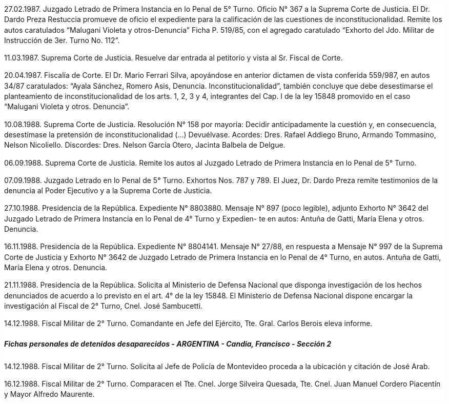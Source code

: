 27.02.1987. Juzgado Letrado de Primera Instancia en lo Penal de 5° Turno. Oficio N° 367 a la
Suprema Corte de Justicia. El Dr. Dardo Preza Restuccia promueve de oficio el expediente para la
calificación de las cuestiones de inconstitucionalidad. Remite los autos caratulados “Malugani Violeta
y otros-Denuncia” Ficha P. 519/85, con el agregado caratulado “Exhorto del Jdo. Militar de Instrucción
de 3er. Turno No. 112”.

11.03.1987. Suprema Corte de Justicia. Resuelve dar entrada al petitorio y vista al Sr. Fiscal de
Corte.

20.04.1987. Fiscalía de Corte. El Dr. Mario Ferrari Silva, apoyándose en anterior dictamen de vista
conferida 559/987, en autos 34/87 caratulados: “Ayala Sánchez, Romero Asis, Denuncia.
Inconstitucionalidad”, también concluye que debe desestimarse el planteamiento de inconstitucionalidad
de los arts. 1, 2, 3 y 4, integrantes del Cap. I de la ley 15848 promovido en el caso “Malugani Violeta
y otros. Denuncia”.

10.08.1988. Suprema Corte de Justicia. Resolución N° 158 por mayoría: Decidir anticipadamente
la cuestión y, en consecuencia, desestímase la pretensión de inconstitucionalidad (...) Devuélvase.
Acordes: Dres. Rafael Addiego Bruno, Armando Tommasino, Nelson Nicoliello. Discordes: Dres.
Nelson García Otero, Jacinta Balbela de Delgue.

06.09.1988. Suprema Corte de Justicia. Remite los autos al Juzgado Letrado de Primera Instancia
en lo Penal de 5° Turno.

07.09.1988. Juzgado Letrado en lo Penal de 5° Turno. Exhortos Nos. 787 y 789. El Juez, Dr. Dardo
Preza remite testimonios de la denuncia al Poder Ejecutivo y a la Suprema Corte de Justicia.

27.10.1988. Presidencia de la República. Expediente N° 8803880. Mensaje N° 897 (poco legible),
adjunto Exhorto N° 3642 del Juzgado Letrado de Primera Instancia en lo Penal de 4° Turno y Expedien-
te en autos: Antuña de Gatti, María Elena y otros. Denuncia.

16.11.1988. Presidencia de la República. Expediente N° 8804141. Mensaje N° 27/88, en respuesta
a Mensaje N° 997 de la Suprema Corte de Justicia y Exhorto N° 3642 de Juzgado Letrado de Primera
Instancia en lo Penal de 4° Turno, en autos. Antuña de Gatti, María Elena y otros. Denuncia.

21.11.1988. Presidencia de la República. Solicita al Ministerio de Defensa Nacional que disponga
investigación de los hechos denunciados de acuerdo a lo previsto en el art. 4° de la ley 15848. El
Ministerio de Defensa Nacional dispone encargar la investigación al Fiscal de 2° Turno, Cnel. José
Sambucetti.

14.12.1988. Fiscal Militar de 2° Turno. Comandante en Jefe del Ejército, Tte. Gral. Carlos Berois
eleva informe.


##### Fichas personales de detenidos desaparecidos - ARGENTINA - Candia, Francisco - Sección 2

14.12.1988. Fiscal Militar de 2° Turno. Solicita al Jefe de Policía de Montevideo proceda a la
ubicación y citación de José Arab.

16.12.1988. Fiscal Militar de 2° Turno. Comparacen el Tte. Cnel. Jorge Silveira Quesada, Tte.
Cnel. Juan Manuel Cordero Piacentín y Mayor Alfredo Maurente.

